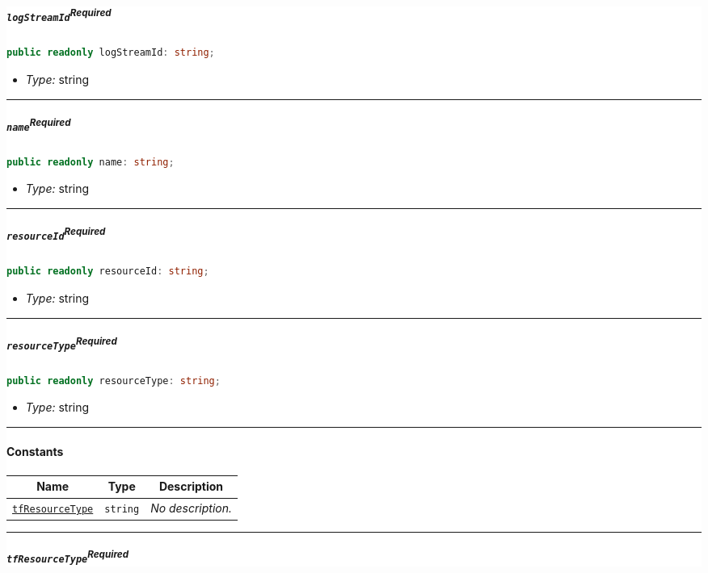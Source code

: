 ##### `logStreamId`<sup>Required</sup> <a name="logStreamId" id="@cdktf/provider-opentelekomcloud.erFlowLogV3.ErFlowLogV3.property.logStreamId"></a>

```typescript
public readonly logStreamId: string;
```

- *Type:* string

---

##### `name`<sup>Required</sup> <a name="name" id="@cdktf/provider-opentelekomcloud.erFlowLogV3.ErFlowLogV3.property.name"></a>

```typescript
public readonly name: string;
```

- *Type:* string

---

##### `resourceId`<sup>Required</sup> <a name="resourceId" id="@cdktf/provider-opentelekomcloud.erFlowLogV3.ErFlowLogV3.property.resourceId"></a>

```typescript
public readonly resourceId: string;
```

- *Type:* string

---

##### `resourceType`<sup>Required</sup> <a name="resourceType" id="@cdktf/provider-opentelekomcloud.erFlowLogV3.ErFlowLogV3.property.resourceType"></a>

```typescript
public readonly resourceType: string;
```

- *Type:* string

---

#### Constants <a name="Constants" id="Constants"></a>

| **Name** | **Type** | **Description** |
| --- | --- | --- |
| <code><a href="#@cdktf/provider-opentelekomcloud.erFlowLogV3.ErFlowLogV3.property.tfResourceType">tfResourceType</a></code> | <code>string</code> | *No description.* |

---

##### `tfResourceType`<sup>Required</sup> <a name="tfResourceType" id="@cdktf/provider-opentelekomcloud.erFlowLogV3.ErFlowLogV3.property.tfResourceType"></a>
